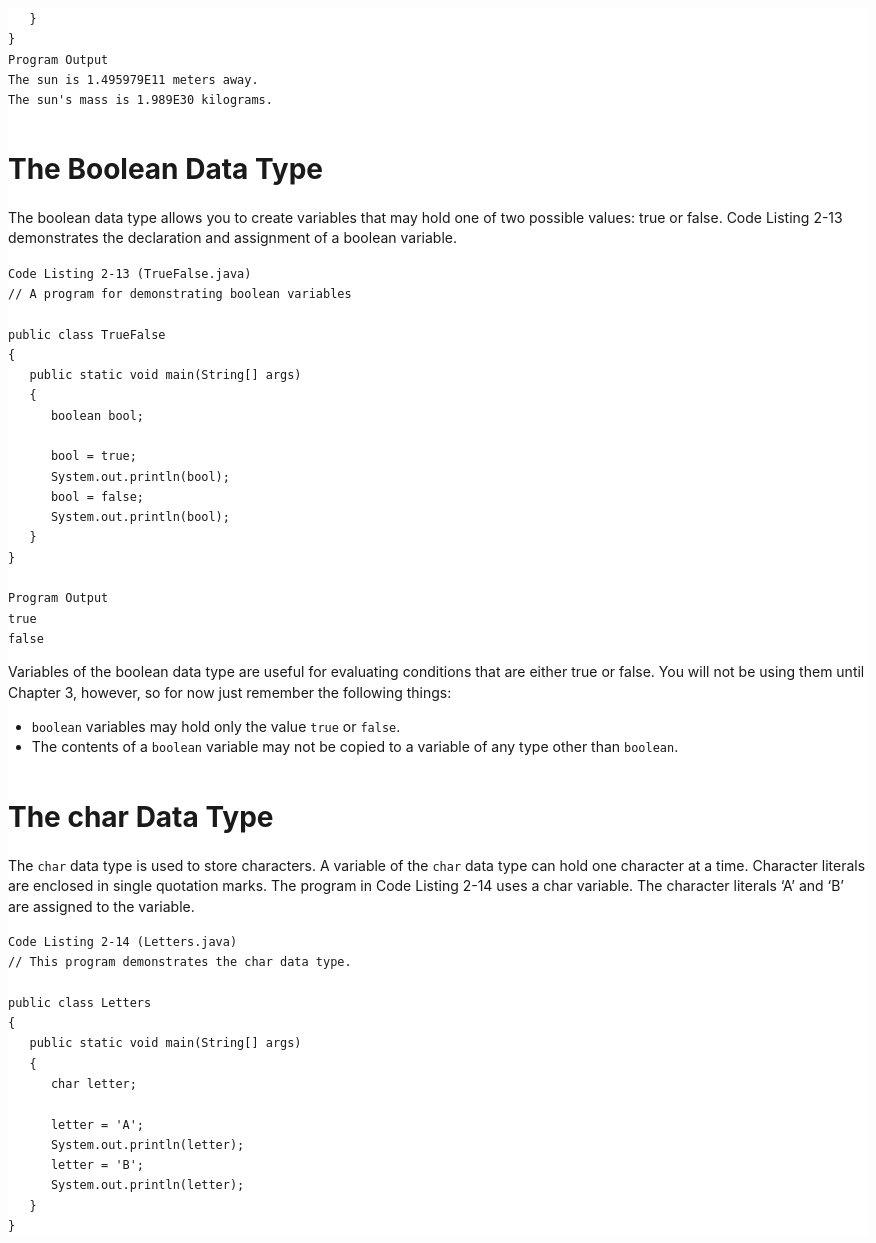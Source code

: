 ```
   } 
} 
Program Output
The sun is 1.495979E11 meters away.
The sun's mass is 1.989E30 kilograms.
```

# The Boolean Data Type
The boolean data type allows you to create variables that may hold one of two possible values: true or false. Code Listing 2-13 demonstrates the declaration and assignment of a boolean variable.
```
Code Listing 2-13 (TrueFalse.java)
// A program for demonstrating boolean variables 
    
public class TrueFalse 
{ 
   public static void main(String[] args) 
   { 
      boolean bool; 
     
      bool = true; 
      System.out.println(bool); 
      bool = false; 
      System.out.println(bool); 
   } 
}

Program Output
true
false
```

Variables of the boolean data type are useful for evaluating conditions that are either true or false. You will not be using them until Chapter 3, however, so for now just remember the following things:

- ```boolean``` variables may hold only the value ```true``` or ```false```.
- The contents of a ```boolean``` variable may not be copied to a variable of any type other than ```boolean```.

# The char Data Type

The ```char``` data type is used to store characters. A variable of the ```char``` data type can hold one character at a time. Character literals are enclosed in single quotation marks. The program in Code Listing 2-14 uses a char variable. The character literals ‘A’ and ‘B’ are assigned to the variable.
```
Code Listing 2-14 (Letters.java)
// This program demonstrates the char data type. 
     
public class Letters 
{ 
   public static void main(String[] args) 
   { 
      char letter; 
    
      letter = 'A'; 
      System.out.println(letter); 
      letter = 'B'; 
      System.out.println(letter); 
   } 
}

```